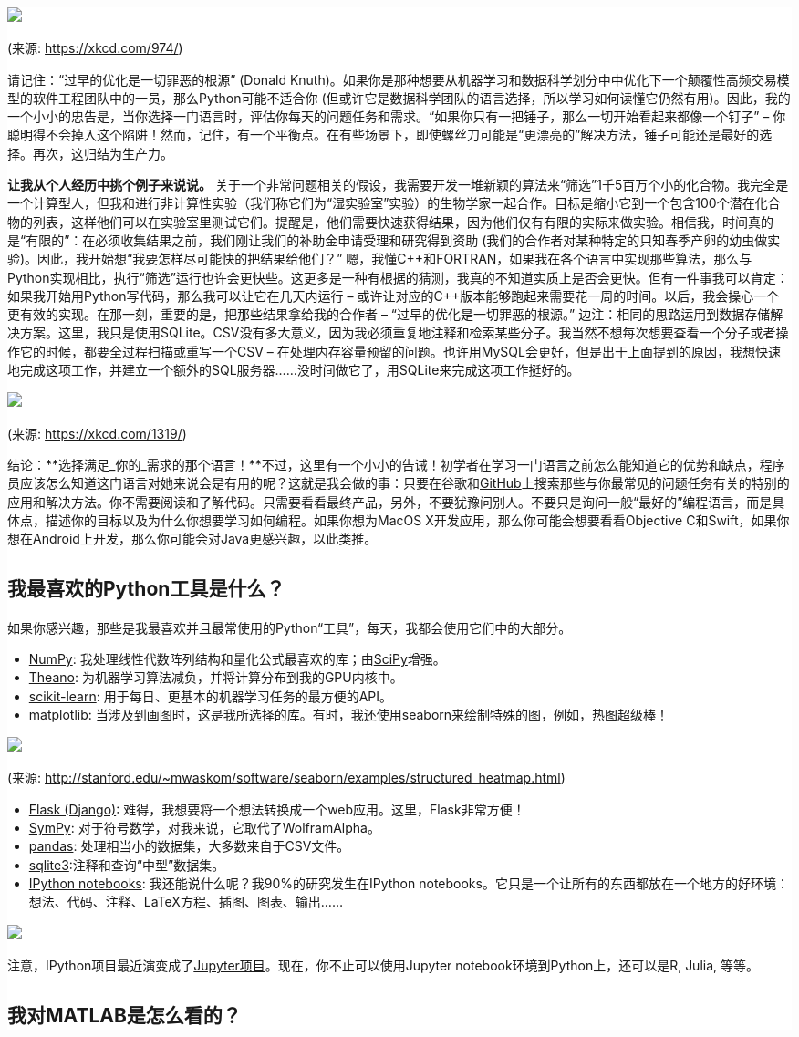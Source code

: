 ![](http://sebastianraschka.com/images/blog/2015/why-python/the_general_problem.png)

(来源: <https://xkcd.com/974/>)

请记住：“过早的优化是一切罪恶的根源” (Donald Knuth)。如果你是那种想要从机器学习和数据科学划分中中优化下一个颠覆性高频交易模型的软件工程团队中的一员，那么Python可能不适合你 (但或许它是数据科学团队的语言选择，所以学习如何读懂它仍然有用)。因此，我的一个小小的忠告是，当你选择一门语言时，评估你每天的问题任务和需求。“如果你只有一把锤子，那么一切开始看起来都像一个钉子” – 你聪明得不会掉入这个陷阱！然而，记住，有一个平衡点。在有些场景下，即使螺丝刀可能是“更漂亮的”解决方法，锤子可能还是最好的选择。再次，这归结为生产力。

**让我从个人经历中挑个例子来说说。** 关于一个非常问题相关的假设，我需要开发一堆新颖的算法来“筛选”1千5百万个小的化合物。我完全是一个计算型人，但我和进行非计算性实验（我们称它们为“湿实验室”实验）的生物学家一起合作。目标是缩小它到一个包含100个潜在化合物的列表，这样他们可以在实验室里测试它们。提醒是，他们需要快速获得结果，因为他们仅有有限的实际来做实验。相信我，时间真的是“有限的”：在必须收集结果之前，我们刚让我们的补助金申请受理和研究得到资助 (我们的合作者对某种特定的只知春季产卵的幼虫做实验)。因此，我开始想“我要怎样尽可能快的把结果给他们？” 嗯，我懂C++和FORTRAN，如果我在各个语言中实现那些算法，那么与Python实现相比，执行“筛选”运行也许会更快些。这更多是一种有根据的猜测，我真的不知道实质上是否会更快。但有一件事我可以肯定：如果我开始用Python写代码，那么我可以让它在几天内运行 – 或许让对应的C++版本能够跑起来需要花一周的时间。以后，我会操心一个更有效的实现。在那一刻，重要的是，把那些结果拿给我的合作者 – “过早的优化是一切罪恶的根源。” 边注：相同的思路运用到数据存储解决方案。这里，我只是使用SQLite。CSV没有多大意义，因为我必须重复地注释和检索某些分子。我当然不想每次想要查看一个分子或者操作它的时候，都要全过程扫描或重写一个CSV – 在处理内存容量预留的问题。也许用MySQL会更好，但是出于上面提到的原因，我想快速地完成这项工作，并建立一个额外的SQL服务器……没时间做它了，用SQLite来完成这项工作挺好的。

![](http://sebastianraschka.com/images/blog/2015/why-python/automation.png)

(来源: <https://xkcd.com/1319/>)

结论：**选择满足_你的_需求的那个语言！**不过，这里有一个小小的告诫！初学者在学习一门语言之前怎么能知道它的优势和缺点，程序员应该怎么知道这门语言对她来说会是有用的呢？这就是我会做的事：只要在谷歌和[GitHub](https://github.com)上搜索那些与你最常见的问题任务有关的特别的应用和解决方法。你不需要阅读和了解代码。只需要看看最终产品，另外，不要犹豫问别人。不要只是询问一般“最好的”编程语言，而是具体点，描述你的目标以及为什么你想要学习如何编程。如果你想为MacOS X开发应用，那么你可能会想要看看Objective C和Swift，如果你想在Android上开发，那么你可能会对Java更感兴趣，以此类推。

## 我最喜欢的Python工具是什么？

如果你感兴趣，那些是我最喜欢并且最常使用的Python“工具”，每天，我都会使用它们中的大部分。

  * [NumPy](http://www.numpy.org): 我处理线性代数阵列结构和量化公式最喜欢的库；由[SciPy](http://scipy2015.scipy.org/ehome/index.php?eventid=115969&)增强。
  * [Theano](https://theano.readthedocs.org/en/latest/): 为机器学习算法减负，并将计算分布到我的GPU内核中。
  * [scikit-learn](http://scikit-learn.org/stable/): 用于每日、更基本的机器学习任务的最方便的API。
  * [matplotlib](http://matplotlib.org): 当涉及到画图时，这是我所选择的库。有时，我还使用[seaborn](http://stanford.edu/~mwaskom/software/seaborn/index.html)来绘制特殊的图，例如，热图超级棒！

![](http://sebastianraschka.com/images/blog/2015/why-python/heatmap.png)

(来源: <http://stanford.edu/~mwaskom/software/seaborn/examples/structured_heatmap.html>)

  * [Flask (Django)](http://flask.pocoo.org): 难得，我想要将一个想法转换成一个web应用。这里，Flask非常方便！
  * [SymPy](http://www.sympy.org/en/index.html): 对于符号数学，对我来说，它取代了WolframAlpha。
  * [pandas](http://pandas.pydata.org): 处理相当小的数据集，大多数来自于CSV文件。
  * [sqlite3](https://docs.python.org/2/library/sqlite3.html):注释和查询“中型”数据集。
  * [IPython notebooks](http://ipython.org): 我还能说什么呢？我90%的研究发生在IPython notebooks。它只是一个让所有的东西都放在一个地方的好环境：想法、代码、注释、LaTeX方程、插图、图表、输出……

![](http://sebastianraschka.com/images/blog/2015/why-python/ipython_notebook.png)

注意，IPython项目最近演变成了[Jupyter项目](https://jupyter.org)。现在，你不止可以使用Jupyter notebook环境到Python上，还可以是R, Julia, 等等。

## 我对MATLAB是怎么看的？
